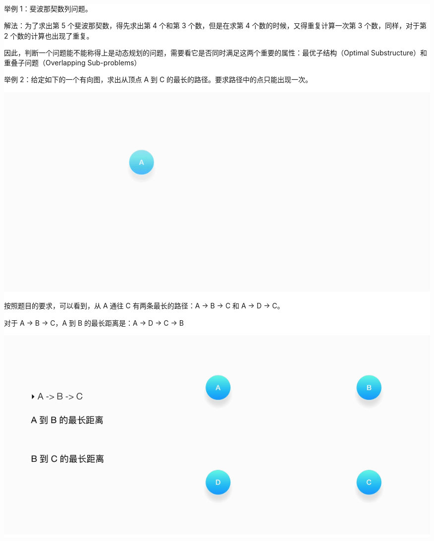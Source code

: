 举例 1：斐波那契数列问题。


解法：为了求出第 5 个斐波那契数，得先求出第 4 个和第 3 个数，但是在求第 4 个数的时候，又得重复计算一次第 3 个数，同样，对于第 2 个数的计算也出现了重复。

因此，判断一个问题能不能称得上是动态规划的问题，需要看它是否同时满足这两个重要的属性：最优子结构（Optimal Substructure）和重叠子问题（Overlapping Sub-problems）

举例 2：给定如下的一个有向图，求出从顶点 A 到 C 的最长的路径。要求路径中的点只能出现一次。

![CgoB5l2IcqOAXphFAA-GWGuo2C0144](6.动态规划.assets/CgoB5l2IcqOAXphFAA-GWGuo2C0144.gif)

按照题目的要求，可以看到，从 A 通往 C 有两条最长的路径：A -> B -> C 和 A -> D -> C。

对于 A -> B -> C，A 到 B 的最长距离是：A -> D -> C -> B

![CgotOV2IcqSAeVmBABezjz1sSV0529](6.动态规划.assets/CgotOV2IcqSAeVmBABezjz1sSV0529.gif)
